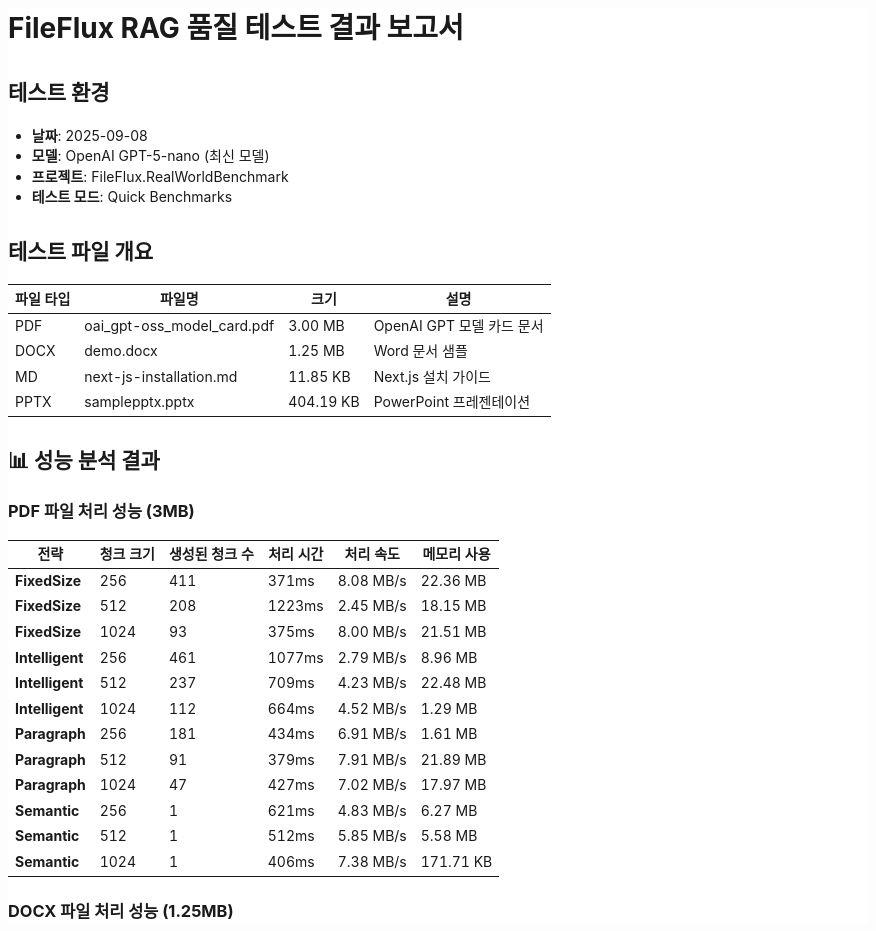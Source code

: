 # FileFlux RAG 품질 테스트 결과 보고서

## 테스트 환경
- **날짜**: 2025-09-08
- **모델**: OpenAI GPT-5-nano (최신 모델)
- **프로젝트**: FileFlux.RealWorldBenchmark
- **테스트 모드**: Quick Benchmarks

## 테스트 파일 개요

| 파일 타입 | 파일명 | 크기 | 설명 |
|---------|--------|------|------|
| PDF | oai_gpt-oss_model_card.pdf | 3.00 MB | OpenAI GPT 모델 카드 문서 |
| DOCX | demo.docx | 1.25 MB | Word 문서 샘플 |
| MD | next-js-installation.md | 11.85 KB | Next.js 설치 가이드 |
| PPTX | samplepptx.pptx | 404.19 KB | PowerPoint 프레젠테이션 |

## 📊 성능 분석 결과

### PDF 파일 처리 성능 (3MB)

| 전략 | 청크 크기 | 생성된 청크 수 | 처리 시간 | 처리 속도 | 메모리 사용 |
|------|----------|--------------|-----------|-----------|------------|
| **FixedSize** | 256 | 411 | 371ms | 8.08 MB/s | 22.36 MB |
| **FixedSize** | 512 | 208 | 1223ms | 2.45 MB/s | 18.15 MB |
| **FixedSize** | 1024 | 93 | 375ms | 8.00 MB/s | 21.51 MB |
| **Intelligent** | 256 | 461 | 1077ms | 2.79 MB/s | 8.96 MB |
| **Intelligent** | 512 | 237 | 709ms | 4.23 MB/s | 22.48 MB |
| **Intelligent** | 1024 | 112 | 664ms | 4.52 MB/s | 1.29 MB |
| **Paragraph** | 256 | 181 | 434ms | 6.91 MB/s | 1.61 MB |
| **Paragraph** | 512 | 91 | 379ms | 7.91 MB/s | 21.89 MB |
| **Paragraph** | 1024 | 47 | 427ms | 7.02 MB/s | 17.97 MB |
| **Semantic** | 256 | 1 | 621ms | 4.83 MB/s | 6.27 MB |
| **Semantic** | 512 | 1 | 512ms | 5.85 MB/s | 5.58 MB |
| **Semantic** | 1024 | 1 | 406ms | 7.38 MB/s | 171.71 KB |

### DOCX 파일 처리 성능 (1.25MB)
